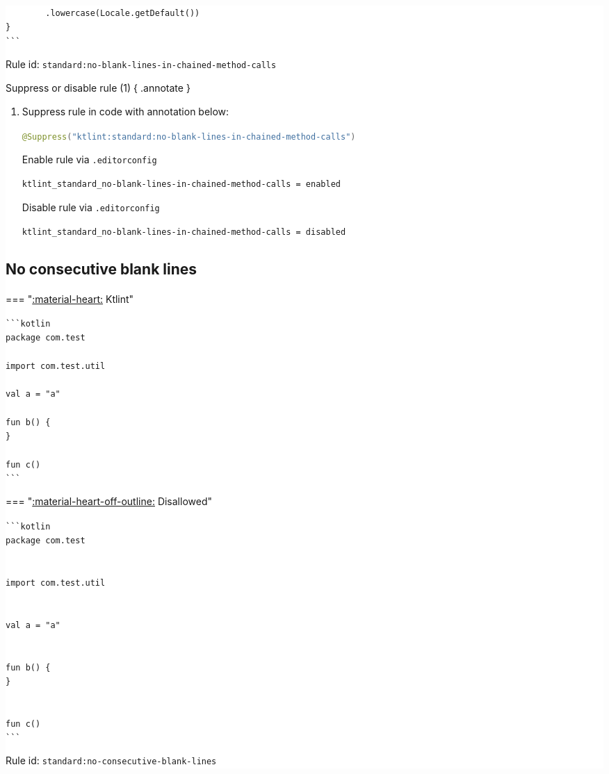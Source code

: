             .lowercase(Locale.getDefault())
    }
    ```

Rule id: `standard:no-blank-lines-in-chained-method-calls`

Suppress or disable rule (1)
{ .annotate }

1. Suppress rule in code with annotation below:
    ```kotlin
    @Suppress("ktlint:standard:no-blank-lines-in-chained-method-calls")
    ```
   Enable rule via `.editorconfig`
    ```editorconfig
    ktlint_standard_no-blank-lines-in-chained-method-calls = enabled
    ```
   Disable rule via `.editorconfig`
    ```editorconfig
    ktlint_standard_no-blank-lines-in-chained-method-calls = disabled
    ```

## No consecutive blank lines

=== "[:material-heart:](#) Ktlint"

    ```kotlin
    package com.test

    import com.test.util

    val a = "a"

    fun b() {
    }

    fun c()
    ```
=== "[:material-heart-off-outline:](#) Disallowed"

    ```kotlin
    package com.test


    import com.test.util


    val a = "a"


    fun b() {
    }


    fun c()
    ```

Rule id: `standard:no-consecutive-blank-lines`

